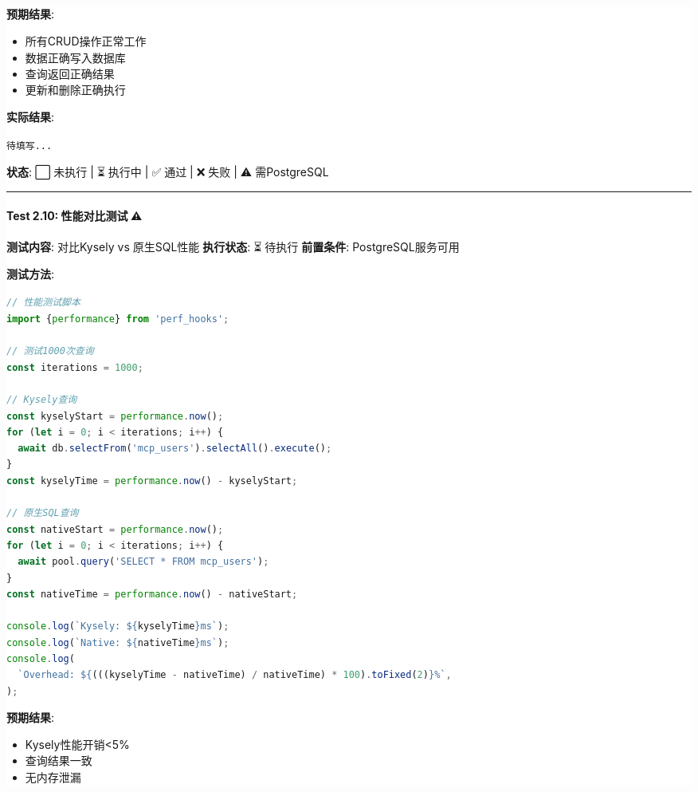 **预期结果**:

- 所有CRUD操作正常工作
- 数据正确写入数据库
- 查询返回正确结果
- 更新和删除正确执行

**实际结果**:

```
待填写...
```

**状态**: ⬜ 未执行 | ⏳ 执行中 | ✅ 通过 | ❌ 失败 | ⚠️ 需PostgreSQL

---

#### Test 2.10: 性能对比测试 ⚠️

**测试内容**: 对比Kysely vs 原生SQL性能
**执行状态**: ⏳ 待执行
**前置条件**: PostgreSQL服务可用

**测试方法**:

```typescript
// 性能测试脚本
import {performance} from 'perf_hooks';

// 测试1000次查询
const iterations = 1000;

// Kysely查询
const kyselyStart = performance.now();
for (let i = 0; i < iterations; i++) {
  await db.selectFrom('mcp_users').selectAll().execute();
}
const kyselyTime = performance.now() - kyselyStart;

// 原生SQL查询
const nativeStart = performance.now();
for (let i = 0; i < iterations; i++) {
  await pool.query('SELECT * FROM mcp_users');
}
const nativeTime = performance.now() - nativeStart;

console.log(`Kysely: ${kyselyTime}ms`);
console.log(`Native: ${nativeTime}ms`);
console.log(
  `Overhead: ${(((kyselyTime - nativeTime) / nativeTime) * 100).toFixed(2)}%`,
);
```

**预期结果**:

- Kysely性能开销<5%
- 查询结果一致
- 无内存泄漏
